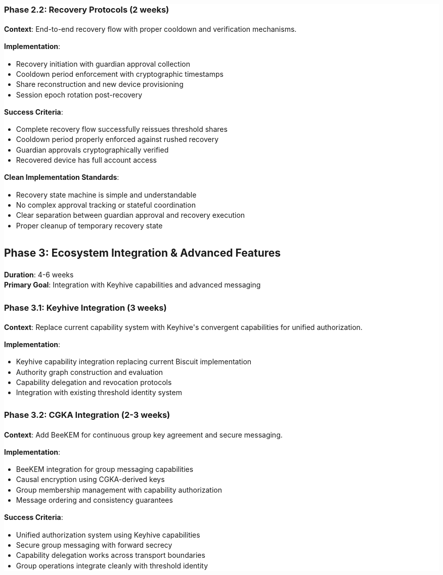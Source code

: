 ### Phase 2.2: Recovery Protocols (2 weeks)

**Context**: End-to-end recovery flow with proper cooldown and verification mechanisms.

**Implementation**:
- Recovery initiation with guardian approval collection
- Cooldown period enforcement with cryptographic timestamps
- Share reconstruction and new device provisioning
- Session epoch rotation post-recovery

**Success Criteria**:
- Complete recovery flow successfully reissues threshold shares
- Cooldown period properly enforced against rushed recovery
- Guardian approvals cryptographically verified
- Recovered device has full account access

**Clean Implementation Standards**:
- Recovery state machine is simple and understandable
- No complex approval tracking or stateful coordination
- Clear separation between guardian approval and recovery execution
- Proper cleanup of temporary recovery state

## Phase 3: Ecosystem Integration & Advanced Features

**Duration**: 4-6 weeks  
**Primary Goal**: Integration with Keyhive capabilities and advanced messaging

### Phase 3.1: Keyhive Integration (3 weeks)

**Context**: Replace current capability system with Keyhive's convergent capabilities for unified authorization.

**Implementation**:
- Keyhive capability integration replacing current Biscuit implementation
- Authority graph construction and evaluation
- Capability delegation and revocation protocols
- Integration with existing threshold identity system

### Phase 3.2: CGKA Integration (2-3 weeks)

**Context**: Add BeeKEM for continuous group key agreement and secure messaging.

**Implementation**:
- BeeKEM integration for group messaging capabilities
- Causal encryption using CGKA-derived keys
- Group membership management with capability authorization
- Message ordering and consistency guarantees

**Success Criteria**:
- Unified authorization system using Keyhive capabilities
- Secure group messaging with forward secrecy
- Capability delegation works across transport boundaries
- Group operations integrate cleanly with threshold identity
